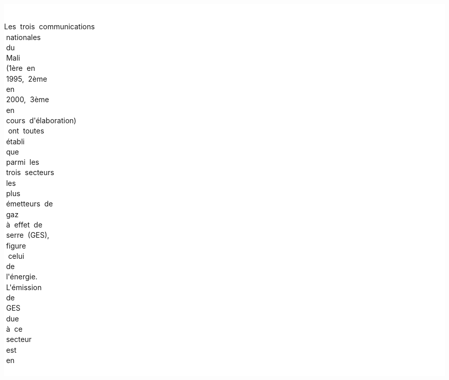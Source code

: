 
	
  

Les	
  trois	
  communications	
  nationales	
  du	
  Mali	
  (1ère	
  en	
  1995,	
  2ème	
  en	
  2000,	
  3ème	
  en	
  cours	
  d'élaboration)	
  
ont	
  toutes	
  établi	
  que	
  parmi	
  les	
  trois	
  secteurs	
  les	
  plus	
  émetteurs	
  de	
  gaz	
  à	
  effet	
  de	
  serre	
  (GES),	
  figure	
  
celui	
  de	
  l'énergie.	
  L'émission	
  de	
  GES	
  due	
  à	
  ce	
  secteur	
  est	
  en	
  	